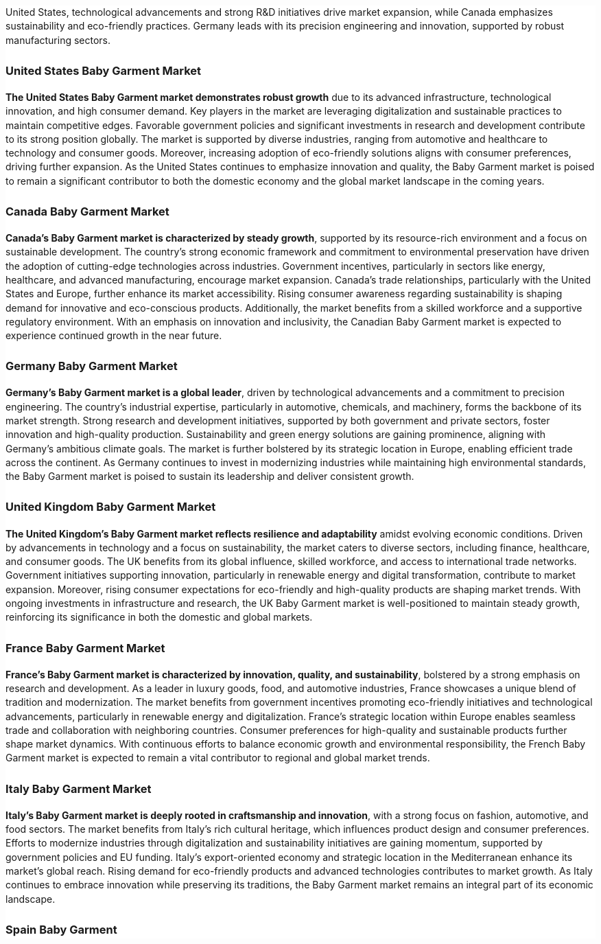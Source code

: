 United States, technological advancements and strong R&amp;D initiatives drive market expansion, while Canada emphasizes sustainability and eco-friendly practices. Germany leads with its precision engineering and innovation, supported by robust manufacturing sectors.</span></em></p></blockquote><h3><strong>United States Baby Garment Market</strong></h3><p><strong>The United States Baby Garment market demonstrates robust growth</strong> due to its advanced infrastructure, technological innovation, and high consumer demand. Key players in the market are leveraging digitalization and sustainable practices to maintain competitive edges. Favorable government policies and significant investments in research and development contribute to its strong position globally. The market is supported by diverse industries, ranging from automotive and healthcare to technology and consumer goods. Moreover, increasing adoption of eco-friendly solutions aligns with consumer preferences, driving further expansion. As the United States continues to emphasize innovation and quality, the Baby Garment market is poised to remain a significant contributor to both the domestic economy and the global market landscape in the coming years.</p><h3><strong>Canada Baby Garment Market</strong></h3><p><strong>Canada&rsquo;s Baby Garment market is characterized by steady growth</strong>, supported by its resource-rich environment and a focus on sustainable development. The country&rsquo;s strong economic framework and commitment to environmental preservation have driven the adoption of cutting-edge technologies across industries. Government incentives, particularly in sectors like energy, healthcare, and advanced manufacturing, encourage market expansion. Canada&rsquo;s trade relationships, particularly with the United States and Europe, further enhance its market accessibility. Rising consumer awareness regarding sustainability is shaping demand for innovative and eco-conscious products. Additionally, the market benefits from a skilled workforce and a supportive regulatory environment. With an emphasis on innovation and inclusivity, the Canadian Baby Garment market is expected to experience continued growth in the near future.</p><h3><strong>Germany Baby Garment Market</strong></h3><p><strong>Germany&rsquo;s Baby Garment market is a global leader</strong>, driven by technological advancements and a commitment to precision engineering. The country&rsquo;s industrial expertise, particularly in automotive, chemicals, and machinery, forms the backbone of its market strength. Strong research and development initiatives, supported by both government and private sectors, foster innovation and high-quality production. Sustainability and green energy solutions are gaining prominence, aligning with Germany&rsquo;s ambitious climate goals. The market is further bolstered by its strategic location in Europe, enabling efficient trade across the continent. As Germany continues to invest in modernizing industries while maintaining high environmental standards, the Baby Garment market is poised to sustain its leadership and deliver consistent growth.</p><h3><strong>United Kingdom Baby Garment Market</strong></h3><p><strong>The United Kingdom&rsquo;s Baby Garment market reflects resilience and adaptability</strong> amidst evolving economic conditions. Driven by advancements in technology and a focus on sustainability, the market caters to diverse sectors, including finance, healthcare, and consumer goods. The UK benefits from its global influence, skilled workforce, and access to international trade networks. Government initiatives supporting innovation, particularly in renewable energy and digital transformation, contribute to market expansion. Moreover, rising consumer expectations for eco-friendly and high-quality products are shaping market trends. With ongoing investments in infrastructure and research, the UK Baby Garment market is well-positioned to maintain steady growth, reinforcing its significance in both the domestic and global markets.</p><h3><strong>France Baby Garment Market</strong></h3><p><strong>France&rsquo;s Baby Garment market is characterized by innovation, quality, and sustainability</strong>, bolstered by a strong emphasis on research and development. As a leader in luxury goods, food, and automotive industries, France showcases a unique blend of tradition and modernization. The market benefits from government incentives promoting eco-friendly initiatives and technological advancements, particularly in renewable energy and digitalization. France&rsquo;s strategic location within Europe enables seamless trade and collaboration with neighboring countries. Consumer preferences for high-quality and sustainable products further shape market dynamics. With continuous efforts to balance economic growth and environmental responsibility, the French Baby Garment market is expected to remain a vital contributor to regional and global market trends.</p><h3><strong>Italy Baby Garment Market</strong></h3><p><strong>Italy&rsquo;s Baby Garment market is deeply rooted in craftsmanship and innovation</strong>, with a strong focus on fashion, automotive, and food sectors. The market benefits from Italy&rsquo;s rich cultural heritage, which influences product design and consumer preferences. Efforts to modernize industries through digitalization and sustainability initiatives are gaining momentum, supported by government policies and EU funding. Italy&rsquo;s export-oriented economy and strategic location in the Mediterranean enhance its market&rsquo;s global reach. Rising demand for eco-friendly products and advanced technologies contributes to market growth. As Italy continues to embrace innovation while preserving its traditions, the Baby Garment market remains an integral part of its economic landscape.</p><h3><strong>Spain Baby Garment